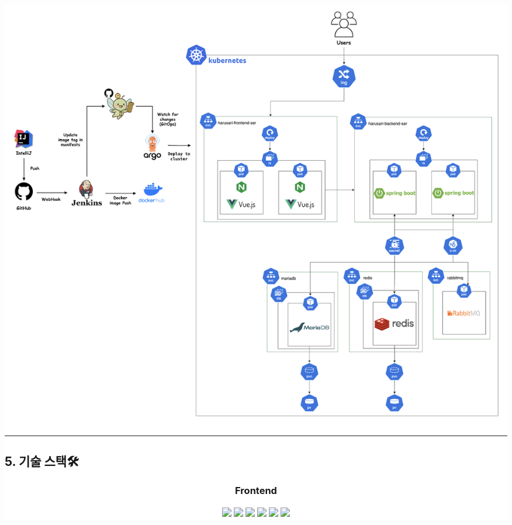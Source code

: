 <img src="assets/images/readme/architectural.png" alt="requirement_statement"/>
</div>
<br>

---

## 5. 기술 스택🛠️

<div align="center">

### Frontend
<img src="https://img.shields.io/badge/HTML5-E34F26?style=flat-square&logo=HTML5&logoColor=white"/>
<img src="https://img.shields.io/badge/CSS3-0082F0?style=flat-square&logo=CSS3&logoColor=white"/>
<img src="https://img.shields.io/badge/JavaScript-F7DF1E?style=flat-square&logo=JavaScript&logoColor=white"/>
<img src="https://img.shields.io/badge/Vue.js-4FC08D?style=flat-square&logo=Vue.js&logoColor=white"/>
<img src="https://img.shields.io/badge/Nginx-009639?style=flat-square&logo=Nginx&logoColor=white"/>
<img src="https://img.shields.io/badge/Prettier-F7B93E?style=flat-square&logo=Prettier&logoColor=white"/>
